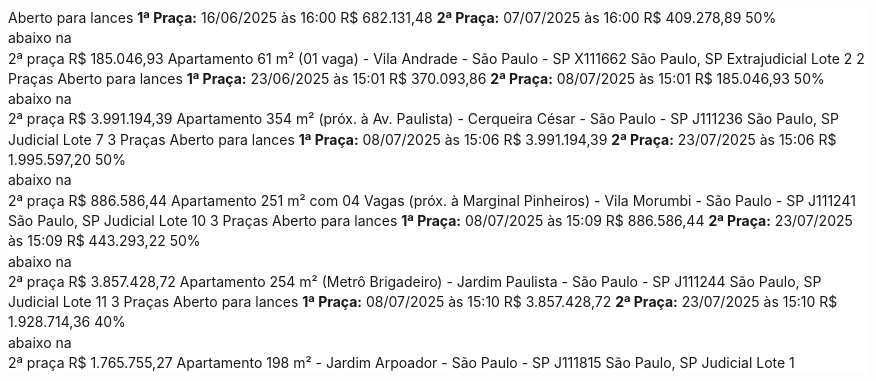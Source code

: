 Aberto para lances
**1ª Praça:** 16/06/2025 às 16:00 R$ 682.131,48
**2ª Praça:** 07/07/2025 às 16:00 R$ 409.278,89
50%  
abaixo na  
2ª praça
R$ 185.046,93
Apartamento 61 m² (01 vaga) - Vila Andrade - São Paulo - SP
X111662
São Paulo, SP
Extrajudicial
Lote 2
2 Praças 
Aberto para lances
**1ª Praça:** 23/06/2025 às 15:01 R$ 370.093,86
**2ª Praça:** 08/07/2025 às 15:01 R$ 185.046,93
50%  
abaixo na  
2ª praça
R$ 3.991.194,39
Apartamento 354 m² (próx. à Av. Paulista) - Cerqueira César - São Paulo - SP
J111236
São Paulo, SP
Judicial
Lote 7
3 Praças 
Aberto para lances
**1ª Praça:** 08/07/2025 às 15:06 R$ 3.991.194,39
**2ª Praça:** 23/07/2025 às 15:06 R$ 1.995.597,20
50%  
abaixo na  
2ª praça
R$ 886.586,44
Apartamento 251 m² com 04 Vagas (próx. à Marginal Pinheiros) - Vila Morumbi - São Paulo - SP
J111241
São Paulo, SP
Judicial
Lote 10
3 Praças 
Aberto para lances
**1ª Praça:** 08/07/2025 às 15:09 R$ 886.586,44
**2ª Praça:** 23/07/2025 às 15:09 R$ 443.293,22
50%  
abaixo na  
2ª praça
R$ 3.857.428,72
Apartamento 254 m² (Metrô Brigadeiro) - Jardim Paulista - São Paulo - SP
J111244
São Paulo, SP
Judicial
Lote 11
3 Praças 
Aberto para lances
**1ª Praça:** 08/07/2025 às 15:10 R$ 3.857.428,72
**2ª Praça:** 23/07/2025 às 15:10 R$ 1.928.714,36
40%  
abaixo na  
2ª praça
R$ 1.765.755,27
Apartamento 198 m² - Jardim Arpoador - São Paulo - SP
J111815
São Paulo, SP
Judicial
Lote 1